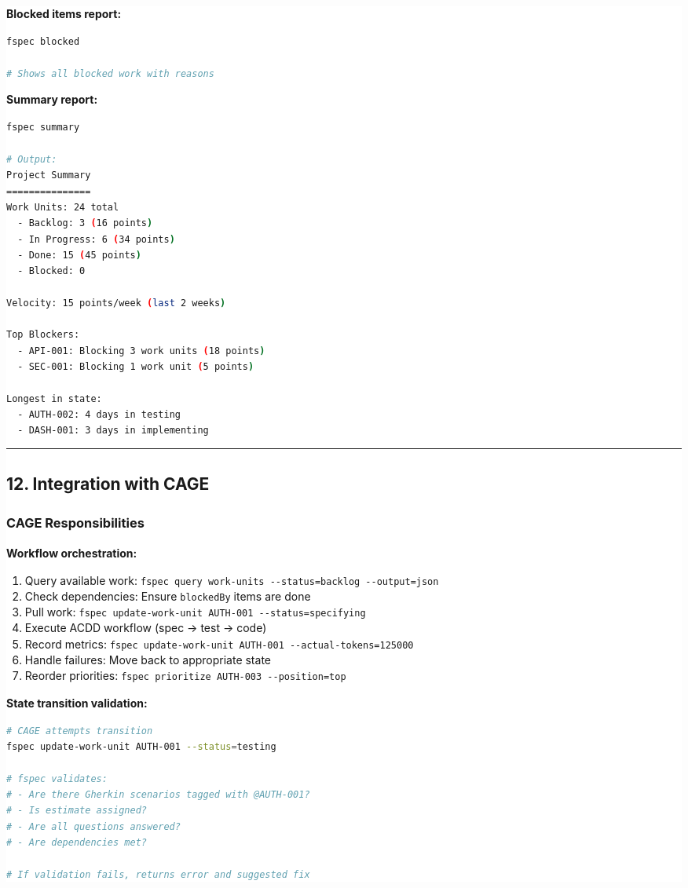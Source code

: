 **Blocked items report:**
```bash
fspec blocked

# Shows all blocked work with reasons
```

**Summary report:**
```bash
fspec summary

# Output:
Project Summary
===============
Work Units: 24 total
  - Backlog: 3 (16 points)
  - In Progress: 6 (34 points)
  - Done: 15 (45 points)
  - Blocked: 0

Velocity: 15 points/week (last 2 weeks)

Top Blockers:
  - API-001: Blocking 3 work units (18 points)
  - SEC-001: Blocking 1 work unit (5 points)

Longest in state:
  - AUTH-002: 4 days in testing
  - DASH-001: 3 days in implementing
```

---

## 12. Integration with CAGE

### CAGE Responsibilities

**Workflow orchestration:**
1. Query available work: `fspec query work-units --status=backlog --output=json`
2. Check dependencies: Ensure `blockedBy` items are done
3. Pull work: `fspec update-work-unit AUTH-001 --status=specifying`
4. Execute ACDD workflow (spec → test → code)
5. Record metrics: `fspec update-work-unit AUTH-001 --actual-tokens=125000`
6. Handle failures: Move back to appropriate state
7. Reorder priorities: `fspec prioritize AUTH-003 --position=top`

**State transition validation:**
```bash
# CAGE attempts transition
fspec update-work-unit AUTH-001 --status=testing

# fspec validates:
# - Are there Gherkin scenarios tagged with @AUTH-001?
# - Is estimate assigned?
# - Are all questions answered?
# - Are dependencies met?

# If validation fails, returns error and suggested fix
```
